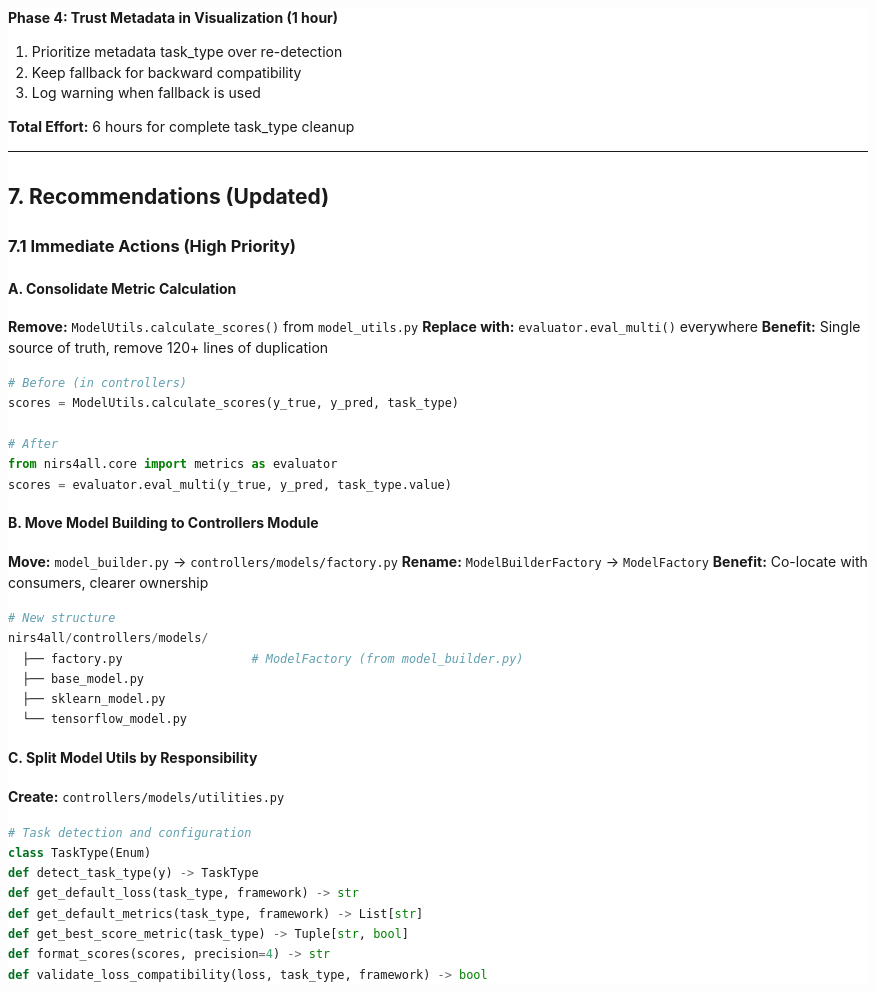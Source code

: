 **Phase 4: Trust Metadata in Visualization (1 hour)**
1. Prioritize metadata task_type over re-detection
2. Keep fallback for backward compatibility
3. Log warning when fallback is used

**Total Effort:** 6 hours for complete task_type cleanup

---

## 7. Recommendations (Updated)

### 7.1 Immediate Actions (High Priority)

#### A. Consolidate Metric Calculation
**Remove:** `ModelUtils.calculate_scores()` from `model_utils.py`
**Replace with:** `evaluator.eval_multi()` everywhere
**Benefit:** Single source of truth, remove 120+ lines of duplication

```python
# Before (in controllers)
scores = ModelUtils.calculate_scores(y_true, y_pred, task_type)

# After
from nirs4all.core import metrics as evaluator
scores = evaluator.eval_multi(y_true, y_pred, task_type.value)
```

#### B. Move Model Building to Controllers Module
**Move:** `model_builder.py` → `controllers/models/factory.py`
**Rename:** `ModelBuilderFactory` → `ModelFactory`
**Benefit:** Co-locate with consumers, clearer ownership

```python
# New structure
nirs4all/controllers/models/
  ├── factory.py                  # ModelFactory (from model_builder.py)
  ├── base_model.py
  ├── sklearn_model.py
  └── tensorflow_model.py
```

#### C. Split Model Utils by Responsibility

**Create:** `controllers/models/utilities.py`
```python
# Task detection and configuration
class TaskType(Enum)
def detect_task_type(y) -> TaskType
def get_default_loss(task_type, framework) -> str
def get_default_metrics(task_type, framework) -> List[str]
def get_best_score_metric(task_type) -> Tuple[str, bool]
def format_scores(scores, precision=4) -> str
def validate_loss_compatibility(loss, task_type, framework) -> bool
```
